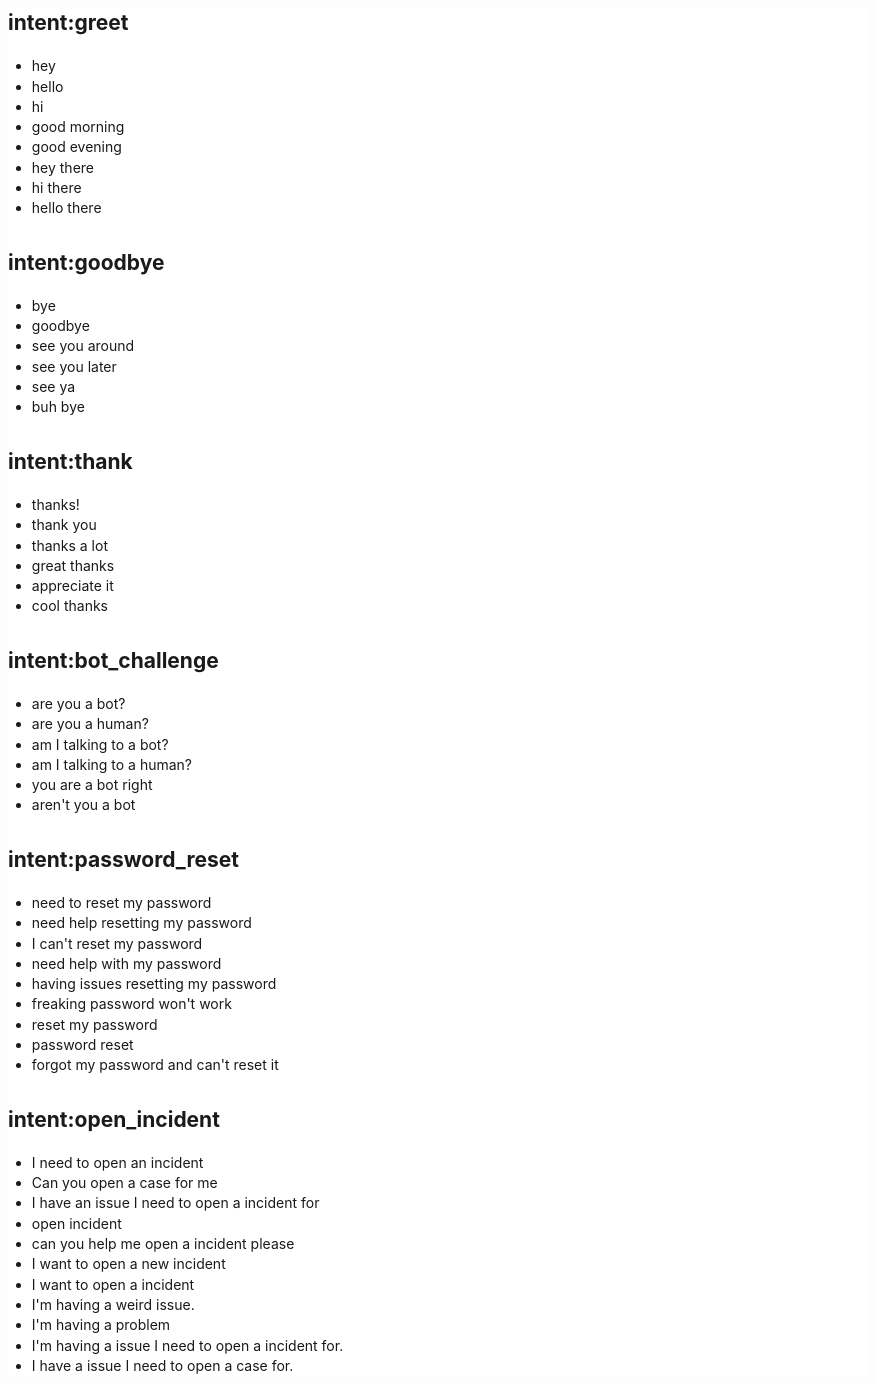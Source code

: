 ## intent:greet
- hey
- hello
- hi
- good morning
- good evening
- hey there
- hi there
- hello there

## intent:goodbye
- bye
- goodbye
- see you around
- see you later
- see ya
- buh bye

## intent:thank
- thanks!
- thank you
- thanks a lot
- great thanks
- appreciate it
- cool thanks

## intent:bot_challenge
- are you a bot?
- are you a human?
- am I talking to a bot?
- am I talking to a human?
- you are a bot right
- aren't you a bot

## intent:password_reset
- need to reset my password
- need help resetting my password
- I can't reset my password
- need help with my password
- having issues resetting my password
- freaking password won't work
- reset my password
- password reset
- forgot my password and can't reset it

## intent:open_incident
- I need to open an incident
- Can you open a case for me
- I have an issue I need to open a incident for
- open incident
- can you help me open a incident please
- I want to open a new incident
- I want to open a incident
- I'm having a weird issue.
- I'm having a problem
- I'm having a issue I need to open a incident for.
- I have a issue I need to open a case for.
